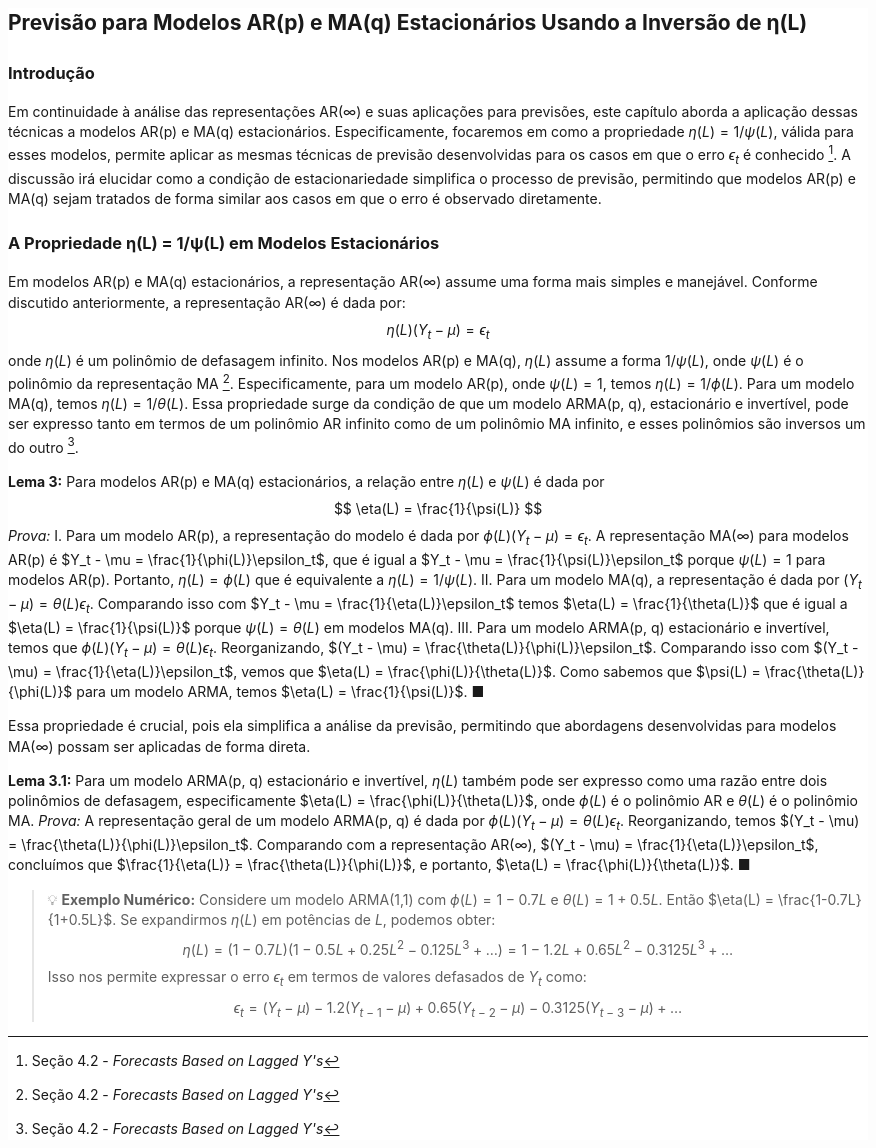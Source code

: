 ## Previsão para Modelos AR(p) e MA(q) Estacionários Usando a Inversão de η(L)

### Introdução
Em continuidade à análise das representações AR(∞) e suas aplicações para previsões, este capítulo aborda a aplicação dessas técnicas a modelos AR(p) e MA(q) estacionários. Especificamente, focaremos em como a propriedade $\eta(L) = 1/\psi(L)$, válida para esses modelos, permite aplicar as mesmas técnicas de previsão desenvolvidas para os casos em que o erro $\epsilon_t$ é conhecido [^7]. A discussão irá elucidar como a condição de estacionariedade simplifica o processo de previsão, permitindo que modelos AR(p) e MA(q) sejam tratados de forma similar aos casos em que o erro é observado diretamente.

### A Propriedade η(L) = 1/ψ(L) em Modelos Estacionários
Em modelos AR(p) e MA(q) estacionários, a representação AR(∞) assume uma forma mais simples e manejável. Conforme discutido anteriormente, a representação AR(∞) é dada por:
$$
\eta(L)(Y_t - \mu) = \epsilon_t
$$
onde $\eta(L)$ é um polinômio de defasagem infinito. Nos modelos AR(p) e MA(q), $\eta(L)$ assume a forma $1/\psi(L)$, onde $\psi(L)$ é o polinômio da representação MA [^7]. Especificamente, para um modelo AR(p), onde $\psi(L) = 1$, temos $\eta(L) = 1/\phi(L)$. Para um modelo MA(q), temos $\eta(L) = 1/\theta(L)$. Essa propriedade surge da condição de que um modelo ARMA(p, q), estacionário e invertível, pode ser expresso tanto em termos de um polinômio AR infinito como de um polinômio MA infinito, e esses polinômios são inversos um do outro [^7].

**Lema 3:** Para modelos AR(p) e MA(q) estacionários, a relação entre $\eta(L)$ e $\psi(L)$ é dada por
$$ \eta(L) = \frac{1}{\psi(L)} $$
*Prova:*
I. Para um modelo AR(p), a representação do modelo é dada por $\phi(L)(Y_t - \mu) = \epsilon_t$. A representação MA($\infty$) para modelos AR(p) é $Y_t - \mu = \frac{1}{\phi(L)}\epsilon_t$, que é igual a $Y_t - \mu = \frac{1}{\psi(L)}\epsilon_t$ porque $\psi(L) = 1$ para modelos AR(p).  Portanto, $\eta(L) = \phi(L)$ que é equivalente a $\eta(L) = 1/\psi(L)$.
II. Para um modelo MA(q), a representação é dada por $(Y_t - \mu) = \theta(L)\epsilon_t$. Comparando isso com $Y_t - \mu = \frac{1}{\eta(L)}\epsilon_t$ temos $\eta(L) = \frac{1}{\theta(L)}$ que é igual a $\eta(L) = \frac{1}{\psi(L)}$ porque $\psi(L)=\theta(L)$ em modelos MA(q).
III. Para um modelo ARMA(p, q) estacionário e invertível, temos que  $\phi(L)(Y_t - \mu) = \theta(L)\epsilon_t$. Reorganizando,  $(Y_t - \mu) = \frac{\theta(L)}{\phi(L)}\epsilon_t$.  Comparando isso com $(Y_t - \mu) = \frac{1}{\eta(L)}\epsilon_t$, vemos que $\eta(L) = \frac{\phi(L)}{\theta(L)}$. Como sabemos que $\psi(L) = \frac{\theta(L)}{\phi(L)}$ para um modelo ARMA, temos $\eta(L) = \frac{1}{\psi(L)}$.
■

Essa propriedade é crucial, pois ela simplifica a análise da previsão, permitindo que abordagens desenvolvidas para modelos MA(∞) possam ser aplicadas de forma direta.

**Lema 3.1:** Para um modelo ARMA(p, q) estacionário e invertível, $\eta(L)$ também pode ser expresso como uma razão entre dois polinômios de defasagem, especificamente $\eta(L) = \frac{\phi(L)}{\theta(L)}$, onde $\phi(L)$ é o polinômio AR e $\theta(L)$ é o polinômio MA.
*Prova:*
A representação geral de um modelo ARMA(p, q) é dada por $\phi(L)(Y_t - \mu) = \theta(L)\epsilon_t$. Reorganizando, temos $(Y_t - \mu) = \frac{\theta(L)}{\phi(L)}\epsilon_t$. Comparando com a representação AR(∞), $(Y_t - \mu) = \frac{1}{\eta(L)}\epsilon_t$, concluímos que $\frac{1}{\eta(L)} = \frac{\theta(L)}{\phi(L)}$, e portanto, $\eta(L) = \frac{\phi(L)}{\theta(L)}$.
■
> 💡 **Exemplo Numérico:**  Considere um modelo ARMA(1,1) com $\phi(L) = 1 - 0.7L$ e $\theta(L) = 1 + 0.5L$.  Então $\eta(L) = \frac{1-0.7L}{1+0.5L}$. Se expandirmos $\eta(L)$ em potências de $L$, podemos obter:
>$$ \eta(L) = (1 - 0.7L)(1 - 0.5L + 0.25L^2 - 0.125L^3 + \ldots) = 1 - 1.2L + 0.65L^2 - 0.3125L^3 + \ldots$$
> Isso nos permite expressar o erro $\epsilon_t$ em termos de valores defasados de $Y_t$ como:
> $$\epsilon_t = (Y_t - \mu) - 1.2(Y_{t-1} - \mu) + 0.65(Y_{t-2} - \mu) - 0.3125(Y_{t-3} - \mu) + \ldots$$

[^7]: Seção 4.2 - *Forecasts Based on Lagged Y's*
[^8]: Seção 4.2 - *Forecasting Based on Lagged e's*
